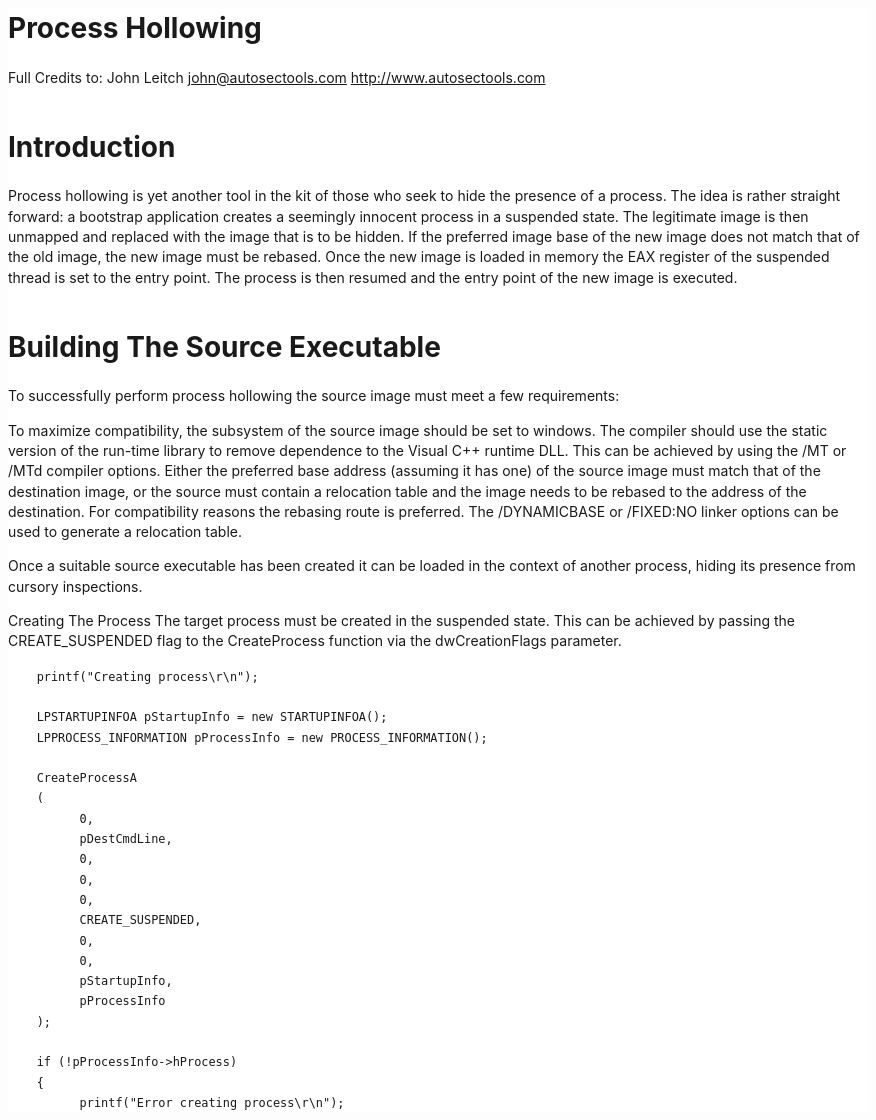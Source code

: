 # Process Hollowing
Full Credits to: John Leitch john@autosectools.com http://www.autosectools.com

# Introduction
Process hollowing is yet another tool in the kit of those who seek to hide the presence of a process. The idea is rather straight forward: a bootstrap application creates a seemingly innocent process in a suspended state. The legitimate image is then unmapped and replaced with the image that is to be hidden. If the preferred image base of the new image does not match that of the old image, the new image must be rebased. Once the new image is loaded in memory the EAX register of the suspended thread is set to the entry point. The process is then resumed and the entry point of the new image is executed.

# Building The Source Executable
To successfully perform process hollowing the source image must meet a few requirements:

To maximize compatibility, the subsystem of the source image should be set to windows.
The compiler should use the static version of the run-time library to remove dependence to the Visual C++ runtime DLL. This can be achieved by using the /MT or /MTd compiler options.
Either the preferred base address (assuming it has one) of the source image must match that of the destination image, or the source must contain a relocation table and the image needs to be rebased to the address of the destination. For compatibility reasons the rebasing route is preferred. The /DYNAMICBASE or /FIXED:NO linker options can be used to generate a relocation table.

Once a suitable source executable has been created it can be loaded in the context of another process, hiding its presence from cursory inspections.
 
Creating The Process
The target process must be created in the suspended state. This can be achieved by passing the CREATE_SUSPENDED flag to the CreateProcess function via the dwCreationFlags parameter.

		printf("Creating process\r\n");
		 
		LPSTARTUPINFOA pStartupInfo = new STARTUPINFOA();
		LPPROCESS_INFORMATION pProcessInfo = new PROCESS_INFORMATION();
		 
		CreateProcessA
		(
			  0,
			  pDestCmdLine,          
			  0,
			  0,
			  0,
			  CREATE_SUSPENDED,
			  0,
			  0,
			  pStartupInfo,
			  pProcessInfo
		);
		 
		if (!pProcessInfo->hProcess)
		{
			  printf("Error creating process\r\n");
		 